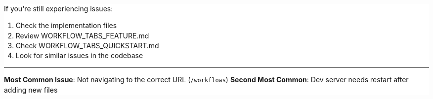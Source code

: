 If you're still experiencing issues:
1. Check the implementation files
2. Review WORKFLOW_TABS_FEATURE.md
3. Check WORKFLOW_TABS_QUICKSTART.md
4. Look for similar issues in the codebase

---

**Most Common Issue**: Not navigating to the correct URL (`/workflows`)
**Second Most Common**: Dev server needs restart after adding new files

